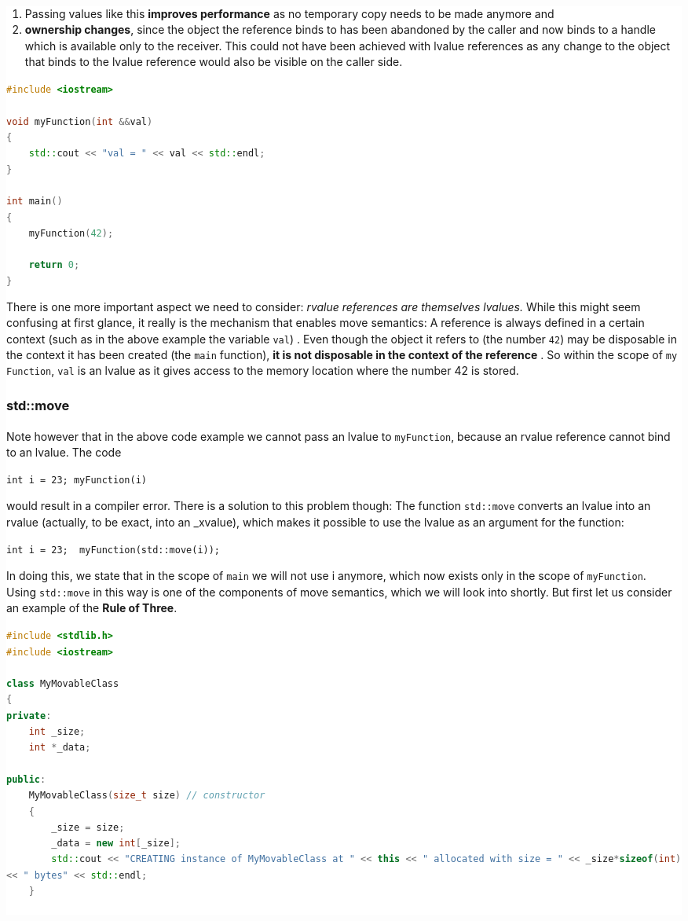 1. Passing values like this **improves performance** as no temporary copy needs to be made anymore and
2. **ownership changes**, since the object the reference binds to has been abandoned by the caller and now binds to a handle which is available only to the receiver. This could not have been achieved with lvalue references as any change to the object that binds to the lvalue reference would also be visible on the caller side.
```cpp
#include <iostream>

void myFunction(int &&val)
{
    std::cout << "val = " << val << std::endl;
}

int main()
{
    myFunction(42);

    return 0; 
}
```

There is one more important aspect we need to consider: _rvalue references are themselves lvalues._ While this might seem confusing at first glance, it really is the mechanism that enables move semantics: A reference is always defined in a certain context (such as in the above example the variable `val`) . Even though the object it refers to (the number `42`) may be disposable in the context it has been created (the `main` function), **it is not disposable in the context of the reference** . So within the scope of `myFunction`, `val` is an lvalue as it gives access to the memory location where the number 42 is stored.

### std::move
Note however that in the above code example we cannot pass an lvalue to `myFunction`, because an rvalue reference cannot bind to an lvalue. The code

`int i = 23; myFunction(i)`

would result in a compiler error. There is a solution to this problem though: The function `std::move` converts an lvalue into an rvalue (actually, to be exact, into an _xvalue), which makes it possible to use the lvalue as an argument for the function:

`int i = 23;  myFunction(std::move(i));`

In doing this, we state that in the scope of `main` we will not use i anymore, which now exists only in the scope of `myFunction`. Using `std::move` in this way is one of the components of move semantics, which we will look into shortly. But first let us consider an example of the **Rule of Three**.


```cpp
#include <stdlib.h>
#include <iostream>

class MyMovableClass
{
private:
    int _size;
    int *_data;

public:
    MyMovableClass(size_t size) // constructor
    {
        _size = size;
        _data = new int[_size];
        std::cout << "CREATING instance of MyMovableClass at " << this << " allocated with size = " << _size*sizeof(int)  << " bytes" << std::endl;
    }
    
```